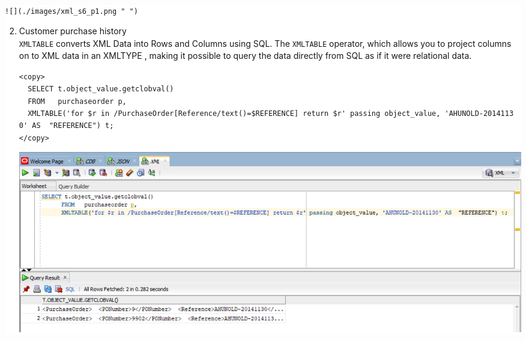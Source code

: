     ![](./images/xml_s6_p1.png " ")

2. Customer purchase history  
    `XMLTABLE` converts XML Data into Rows and Columns using SQL. The `XMLTABLE` operator, which allows you to project columns on to XML data in an XMLTYPE , making it possible to query the data directly from SQL as if it were relational data.

    ````
    <copy>
      SELECT t.object_value.getclobval()
      FROM   purchaseorder p,
      XMLTABLE('for $r in /PurchaseOrder[Reference/text()=$REFERENCE] return $r' passing object_value, 'AHUNOLD-20141130' AS  "REFERENCE") t;  
    </copy>
    ````

    ![](./images/xml_step_6_q2.png " ")
